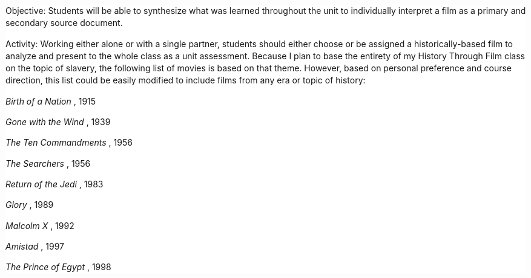 Objective: Students will be able to synthesize what was learned throughout the unit to individually interpret a film as a primary and secondary source document.
</p>
<p>
Activity: Working either alone or with a single partner, students should either choose or be assigned a historically-based film to analyze and present to the whole class as a unit assessment. Because I plan to base the entirety of my History Through Film class on the topic of slavery, the following list of movies is based on that theme. However, based on personal preference and course direction, this list could be easily modified to include films from any era or topic of history:
</p>
<p>
<em>
Birth of a Nation
</em>
, 1915
</p>
<p>
<em>
Gone with the Wind
</em>
, 1939
</p>
<p>
<em>
The Ten Commandments
</em>
, 1956
</p>
<p>
<em>
The Searchers
</em>
, 1956
</p>
<p>
<em>
Return of the Jedi
</em>
, 1983
</p>
<p>
<em>
Glory
</em>
, 1989
</p>
<p>
<em>
Malcolm X
</em>
, 1992
</p>
<p>
<em>
Amistad
</em>
, 1997
</p>
<p>
<em>
The Prince of Egypt
</em>
, 1998
</p>